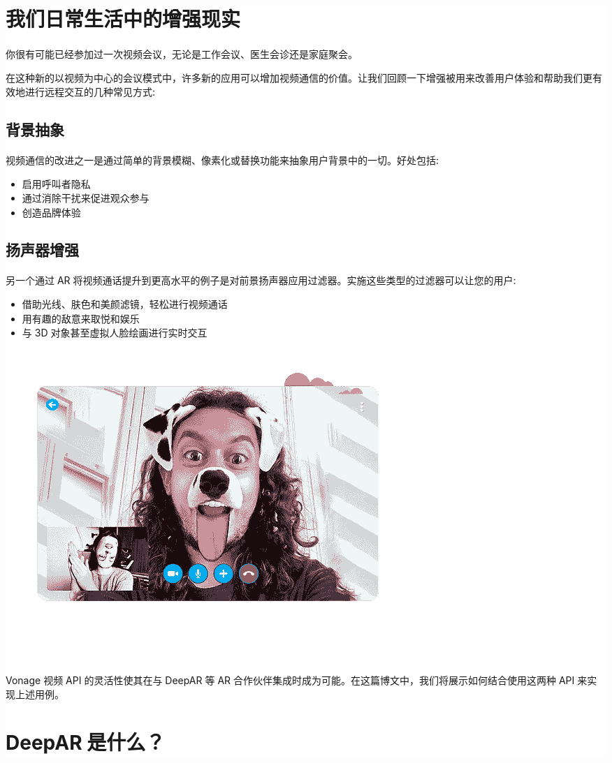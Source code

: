 # 我们日常生活中的增强现实

你很有可能已经参加过一次视频会议，无论是工作会议、医生会诊还是家庭聚会。

在这种新的以视频为中心的会议模式中，许多新的应用可以增加视频通信的价值。让我们回顾一下增强被用来改善用户体验和帮助我们更有效地进行远程交互的几种常见方式:

## 背景抽象

视频通信的改进之一是通过简单的背景模糊、像素化或替换功能来抽象用户背景中的一切。好处包括:

*   启用呼叫者隐私
*   通过消除干扰来促进观众参与
*   创造品牌体验

## 扬声器增强

另一个通过 AR 将视频通话提升到更高水平的例子是对前景扬声器应用过滤器。实施这些类型的过滤器可以让您的用户:

*   借助光线、肤色和美颜滤镜，轻松进行视频通话
*   用有趣的敌意来取悦和娱乐
*   与 3D 对象甚至虚拟人脸绘画进行实时交互

![](img/9d4c7d18474281284ab4ec9aef82d7f1.png)

Vonage 视频 API 的灵活性使其在与 DeepAR 等 AR 合作伙伴集成时成为可能。在这篇博文中，我们将展示如何结合使用这两种 API 来实现上述用例。

# DeepAR 是什么？
